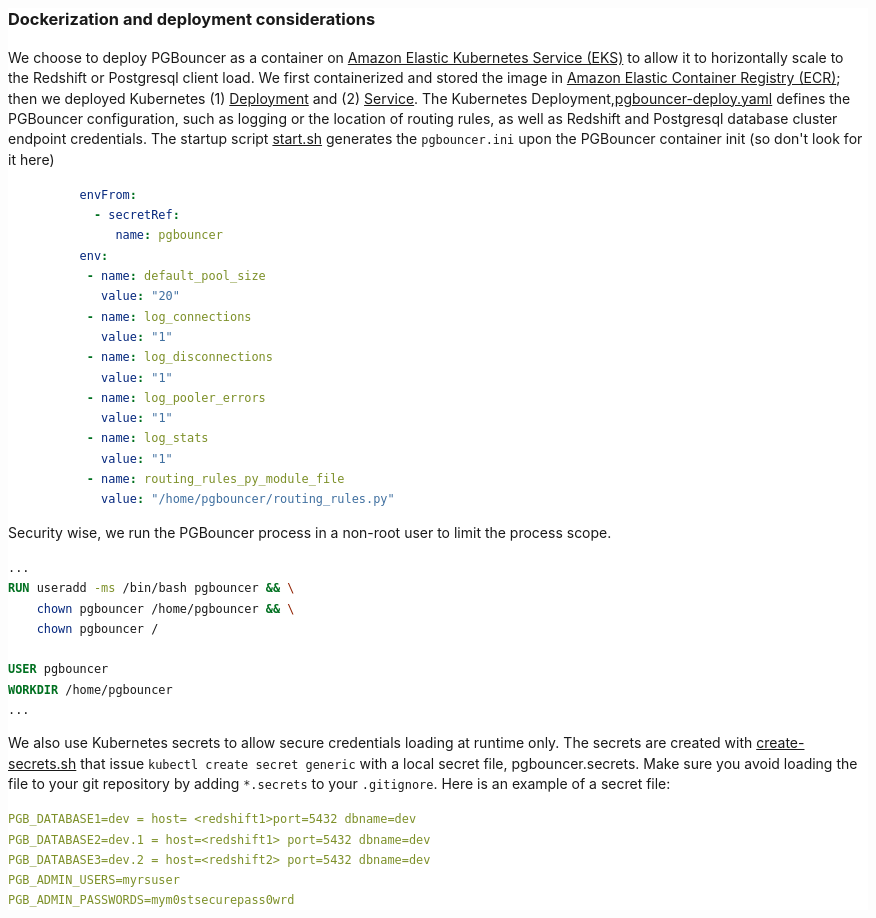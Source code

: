 ### Dockerization and deployment considerations
We choose to deploy PGBouncer as a container on [Amazon Elastic Kubernetes Service (EKS)](https://aws.amazon.com/eks/) to allow it to horizontally scale to the Redshift or Postgresql client load. We first containerized and stored the image in [Amazon Elastic Container Registry (ECR)](https://aws.amazon.com/ecr/); then we deployed Kubernetes (1) [Deployment](https://kubernetes.io/docs/concepts/workloads/controllers/deployment/) and (2) [Service](https://kubernetes.io/docs/concepts/services-networking/service/). The Kubernetes Deployment,[pgbouncer-deploy.yaml](./pgbouncer-deploy.yaml) defines the PGBouncer configuration, such as logging or the location of routing rules, as well as Redshift and Postgresql database cluster endpoint credentials. The startup script [start.sh](./start.sh) generates the `pgbouncer.ini` upon the PGBouncer container init (so don't look for it here)

```yaml
          envFrom:
            - secretRef:
               name: pgbouncer
          env:
           - name: default_pool_size
             value: "20"
           - name: log_connections
             value: "1"
           - name: log_disconnections
             value: "1"
           - name: log_pooler_errors
             value: "1"
           - name: log_stats
             value: "1"
           - name: routing_rules_py_module_file
             value: "/home/pgbouncer/routing_rules.py"
```

Security wise, we run the PGBouncer process in a non-root user to limit the process scope. 

```dockerfile
...
RUN useradd -ms /bin/bash pgbouncer && \
    chown pgbouncer /home/pgbouncer && \
    chown pgbouncer /

USER pgbouncer
WORKDIR /home/pgbouncer
...
```

We also use Kubernetes secrets to allow secure credentials loading at runtime only. The secrets are created with [create-secrets.sh](./create-secrets.sh) that issue `kubectl create secret generic` with a local secret file, pgbouncer.secrets. Make sure you avoid loading the file to your git repository by adding `*.secrets` to your `.gitignore`. Here is an example of a secret file:

```yaml
PGB_DATABASE1=dev = host= <redshift1>port=5432 dbname=dev
PGB_DATABASE2=dev.1 = host=<redshift1> port=5432 dbname=dev
PGB_DATABASE3=dev.2 = host=<redshift2> port=5432 dbname=dev
PGB_ADMIN_USERS=myrsuser
PGB_ADMIN_PASSWORDS=mym0stsecurepass0wrd
```
